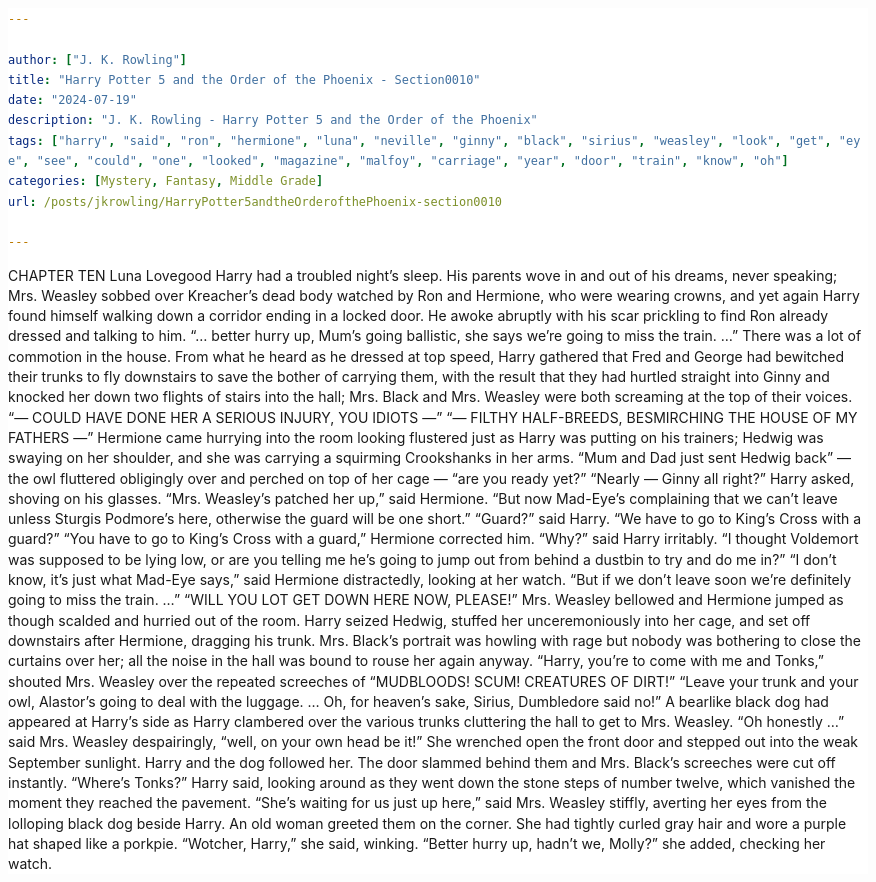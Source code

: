 ```yaml
---

author: ["J. K. Rowling"]
title: "Harry Potter 5 and the Order of the Phoenix - Section0010"
date: "2024-07-19"
description: "J. K. Rowling - Harry Potter 5 and the Order of the Phoenix"
tags: ["harry", "said", "ron", "hermione", "luna", "neville", "ginny", "black", "sirius", "weasley", "look", "get", "eye", "see", "could", "one", "looked", "magazine", "malfoy", "carriage", "year", "door", "train", "know", "oh"]
categories: [Mystery, Fantasy, Middle Grade]
url: /posts/jkrowling/HarryPotter5andtheOrderofthePhoenix-section0010

---
```



CHAPTER TEN
Luna Lovegood
Harry had a troubled night’s sleep. His parents wove in and out of his dreams, never speaking; Mrs. Weasley sobbed over Kreacher’s dead body watched by Ron and Hermione, who were wearing crowns, and yet again Harry found himself walking down a corridor ending in a locked door. He awoke abruptly with his scar prickling to find Ron already dressed and talking to him.
“… better hurry up, Mum’s going ballistic, she says we’re going to miss the train. …”
There was a lot of commotion in the house. From what he heard as he dressed at top speed, Harry gathered that Fred and George had bewitched their trunks to fly downstairs to save the bother of carrying them, with the result that they had hurtled straight into Ginny and knocked her down two flights of stairs into the hall; Mrs. Black and Mrs. Weasley were both screaming at the top of their voices.
“— COULD HAVE DONE HER A SERIOUS INJURY, YOU IDIOTS —”
“— FILTHY HALF-BREEDS, BESMIRCHING THE HOUSE OF MY FATHERS —”
Hermione came hurrying into the room looking flustered just as Harry was putting on his trainers; Hedwig was swaying on her shoulder, and she was carrying a squirming Crookshanks in her arms.
“Mum and Dad just sent Hedwig back” — the owl fluttered obligingly over and perched on top of her cage — “are you ready yet?”
“Nearly — Ginny all right?” Harry asked, shoving on his glasses.
“Mrs. Weasley’s patched her up,” said Hermione. “But now Mad-Eye’s complaining that we can’t leave unless Sturgis Podmore’s here, otherwise the guard will be one short.”
“Guard?” said Harry. “We have to go to King’s Cross with a guard?”
“You have to go to King’s Cross with a guard,” Hermione corrected him.
“Why?” said Harry irritably. “I thought Voldemort was supposed to be lying low, or are you telling me he’s going to jump out from behind a dustbin to try and do me in?”
“I don’t know, it’s just what Mad-Eye says,” said Hermione distractedly, looking at her watch. “But if we don’t leave soon we’re definitely going to miss the train. …”
“WILL YOU LOT GET DOWN HERE NOW, PLEASE!” Mrs. Weasley bellowed and Hermione jumped as though scalded and hurried out of the room. Harry seized Hedwig, stuffed her unceremoniously into her cage, and set off downstairs after Hermione, dragging his trunk.
Mrs. Black’s portrait was howling with rage but nobody was bothering to close the curtains over her; all the noise in the hall was bound to rouse her again anyway.
“Harry, you’re to come with me and Tonks,” shouted Mrs. Weasley over the repeated screeches of “MUDBLOODS! SCUM! CREATURES OF DIRT!” “Leave your trunk and your owl, Alastor’s going to deal with the luggage. … Oh, for heaven’s sake, Sirius, Dumbledore said no!”
A bearlike black dog had appeared at Harry’s side as Harry clambered over the various trunks cluttering the hall to get to Mrs. Weasley.
“Oh honestly …” said Mrs. Weasley despairingly, “well, on your own head be it!”
She wrenched open the front door and stepped out into the weak September sunlight. Harry and the dog followed her. The door slammed behind them and Mrs. Black’s screeches were cut off instantly.
“Where’s Tonks?” Harry said, looking around as they went down the stone steps of number twelve, which vanished the moment they reached the pavement.
“She’s waiting for us just up here,” said Mrs. Weasley stiffly, averting her eyes from the lolloping black dog beside Harry.
An old woman greeted them on the corner. She had tightly curled gray hair and wore a purple hat shaped like a porkpie.
“Wotcher, Harry,” she said, winking. “Better hurry up, hadn’t we, Molly?” she added, checking her watch.